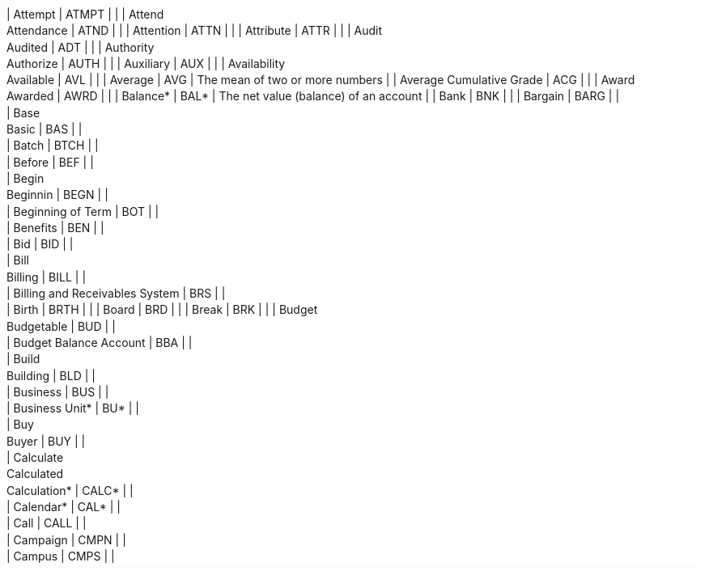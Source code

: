 | Attempt	 |	ATMPT	 	 |	 |
| Attend<br/>Attendance	 |	ATND	 	 |	 |
| Attention	 |	ATTN		 | 	 |
| Attribute	 |	ATTR	 	 |	 |
| Audit<br/>Audited	 |	ADT	 	 |	 |
| Authority<br/>Authorize	 |	AUTH	 	 |	 |
| Auxiliary	 |	AUX	 	 |	 |
| Availability<br/>Available	 |	AVL	 	 |	 |
| Average	 |	AVG	 |	The mean of two or more numbers	 |
| Average Cumulative Grade	 |	ACG	 	 |	 |
| Award<br/>Awarded	 |	AWRD	 	 |	 |
| Balance*	 |	BAL*	 |	The net value (balance) of an account	 |
| Bank	 |	BNK		 |	 | 
| Bargain	 |	BARG	 |	 |	 
| Base<br/>Basic	 |	BAS	 |	 |	 
| Batch	 |	BTCH	 |	 |	 
| Before	 |	BEF	 |	 |	 
| Begin<br/>Beginnin	 |	BEGN	 |	 |	 
| Beginning of Term	 |	BOT	 |	 |	 
| Benefits	 |	BEN	 |	 |	 
| Bid	 |	BID	 |	 |	 
| Bill<br/>Billing	 |	BILL	 |	 |	 
| Billing and Receivables System	 |	BRS	 |	 |	 
| Birth 	 |	BRTH 	 |	 	 |
| Board 	 |	BRD 	 |		 | 
| Break 	 |	BRK	 	 | 	 |
| Budget<br/>Budgetable	 |	BUD	 |	 |	 
| Budget Balance Account	 |	BBA	 |	 |	 
| Build<br/>Building	 |	BLD	 |	 |	 
| Business	 |	BUS	 |	 |	 
| Business Unit*	 |	BU*	 |	 |	 
| Buy<br/>Buyer	 |	BUY	 |	 |	 
| Calculate<br/>Calculated<br/>Calculation*	 |	CALC*	 |	 |	 
| Calendar*	 |	CAL*	 |	 |	 
| Call	 |	CALL	 |	 |	 
| Campaign	 |	CMPN	 |	 |	 
| Campus	 |	CMPS	 |	 |	 
